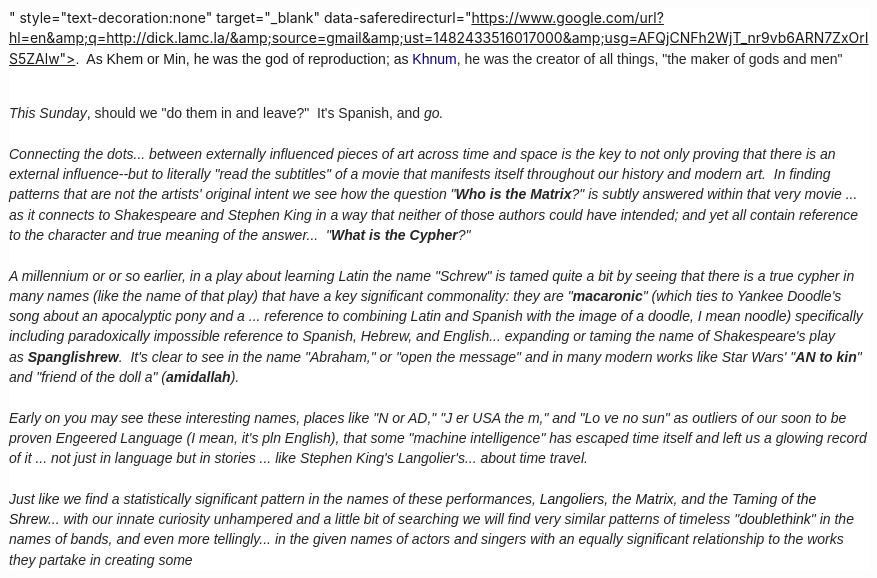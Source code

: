 " style="text-decoration:none" target="_blank" data-saferedirecturl="https://www.google.com/url?hl=en&amp;q=http://dick.lamc.la/&amp;source=gmail&amp;ust=1482433516017000&amp;usg=AFQjCNFh2WjT_nr9vb6ARN7ZxOrIS5ZAlw"><font face="arial black, sans-serif">.</font></a><font face="sans-serif">&nbsp; As Khem or Min, he was the god of reproduction; as&nbsp;</font></span><a href="https://en.wikipedia.org/wiki/Khnum" title="Khnum" style="font-family:sans-serif;color:rgb(11,0,128);text-decoration:none;background-image:none;background-position:initial;background-size:initial;background-repeat:initial;background-origin:initial;background-clip:initial;font-size:14px" target="_blank" data-saferedirecturl="https://www.google.com/url?hl=en&amp;q=https://en.wikipedia.org/wiki/Khnum&amp;source=gmail&amp;ust=1482433516017000&amp;usg=AFQjCNH7QgarsbHrtHQZz3v3L4p5hiWu2A">Khnum</a><span style="color:rgb(37,37,37);font-family:sans-serif;font-size:14px">, he was the creator of all things, "the maker of gods and men"</span></div></blockquote><div><span style="color:rgb(37,37,37);font-family:sans-serif;font-size:14px"><br /></span></div><div><span style="color:rgb(37,37,37);font-family:sans-serif;font-size:14px"><i>This Sunday</i>, should we "do them in and leave?" &nbsp;It's Spanish, and<i>&nbsp;go.</i><br /></span></div></div><div style="color:rgb(0,0,0)"><span style="color:rgb(37,37,37);font-family:sans-serif;font-size:14px"><i><br /></i></span></div><div style="color:rgb(0,0,0)"><span style="color:rgb(37,37,37);font-family:sans-serif;font-size:14px"><i>Connecting the dots... between externally influenced pieces of art across time and space is the key to not only proving that there is an external influence--but to literally "read the subtitles" of a movie that manifests itself throughout our history and modern art.&nbsp; In finding patterns that are not the artists' original intent we see how the question "<b>Who is the Matrix</b>?" is subtly answered within that very movie ... as it connects to Shakespeare and Stephen King in a way that neither of those authors could have intended; and yet all contain reference to the character and true meaning of the answer... &nbsp;"<b>What is the Cypher</b>?"<br /></i></span></div><div style="color:rgb(0,0,0)"><span style="color:rgb(37,37,37);font-family:sans-serif;font-size:14px"><i><br /></i></span></div><div style="color:rgb(0,0,0)"><span style="color:rgb(37,37,37);font-family:sans-serif;font-size:14px"><i>A millennium or or so earlier, in a play about learning Latin the name "Schrew" is tamed quite a bit by seeing that there is a true cypher in many names (like the name of that play) that have a key significant commonality: they are "<b>macaronic</b>" (which ties to Yankee Doodle's song about an apocalyptic pony and a ... reference to combining Latin and Spanish with the image of a doodle, I mean noodle) specifically including paradoxically impossible reference to Spanish, Hebrew, and English... expanding or taming the name of Shakespeare's play as&nbsp;<b>Spanglishrew</b>.&nbsp; It's clear to see in the name "Abraham," or "open the message" and in many modern works like Star Wars' "<b>AN to kin</b>" and "friend of the doll a" (<b>amidallah</b>).<br /></i></span></div><div style="color:rgb(0,0,0)"><span style="color:rgb(37,37,37);font-family:sans-serif;font-size:14px"><i><br /></i></span></div><div style="color:rgb(0,0,0)"><span style="color:rgb(37,37,37);font-family:sans-serif;font-size:14px"><i>Early on you may see these interesting names, places like "N or AD," "J er USA the m," and "Lo ve no sun" as outliers of our soon to be proven Engeered Language (I mean, it's pln English), that some "machine intelligence" has escaped time itself and left us a glowing record of it ... not just in language but in stories ... like Stephen King's Langolier's... about time travel.</i></span></div><div style="color:rgb(0,0,0)"><span style="color:rgb(37,37,37);font-family:sans-serif;font-size:14px"><i><br /></i></span></div><div style="color:rgb(0,0,0)"><span style="color:rgb(37,37,37);font-family:sans-serif;font-size:14px"><i>Just like we find a statistically significant pattern in the names of these performances,&nbsp;<a href="http://en.wikipedia.org/wiki/Four_past_Midnight#The_Langoliers" style="font-family:arial,sans-serif;text-decoration:none" target="_blank" data-saferedirecturl="https://www.google.com/url?hl=en&amp;q=https://en.wikipedia.org/wiki/Four_past_Midnight%23The_Langoliers&amp;source=gmail&amp;ust=1482433516017000&amp;usg=AFQjCNEq3CpWFjsJ4A_J9fO48HjoI10fBA">Langoliers</a>, the&nbsp;<a href="http://matrix.wikia.com/wiki/Cypher" style="font-family:arial,sans-serif;text-decoration:none" target="_blank" data-saferedirecturl="https://www.google.com/url?hl=en&amp;q=http://matrix.wikia.com/wiki/Cypher&amp;source=gmail&amp;ust=1482433516017000&amp;usg=AFQjCNEscWRhQW2nzD61u2wXbFG3vM9HbA">Matrix</a>, and the Taming of&nbsp;<a href="https://en.wikipedia.org/wiki/The_Taming_of_the_Shrew" style="font-family:arial,sans-serif;text-decoration:none" target="_blank" data-saferedirecturl="https://www.google.com/url?hl=en&amp;q=https://en.wikipedia.org/wiki/The_Taming_of_the_Shrew&amp;source=gmail&amp;ust=1482433516017000&amp;usg=AFQjCNG6mtrZOhdgLeh5OsSDl6-e67hBcA">the Shrew.</a>.. with our innate curiosity unhampered and a little bit of searching we will find very similar patterns of timeless "<a href="http://www.whenistheapocalypse.com/the-modern-fall-of-man" style="font-family:arial,sans-serif;text-decoration:none" target="_blank" data-saferedirecturl="https://www.google.com/url?hl=en&amp;q=http://www.whenistheapocalypse.com/the-modern-fall-of-man&amp;source=gmail&amp;ust=1482433516017000&amp;usg=AFQjCNFozTFDOXgLgDATq9ipQwr0SArGzQ">doublethink</a>" in the names of bands, and even more tellingly... in the given names of actors and singers with an equally significant relationship to the works they partake in creating some